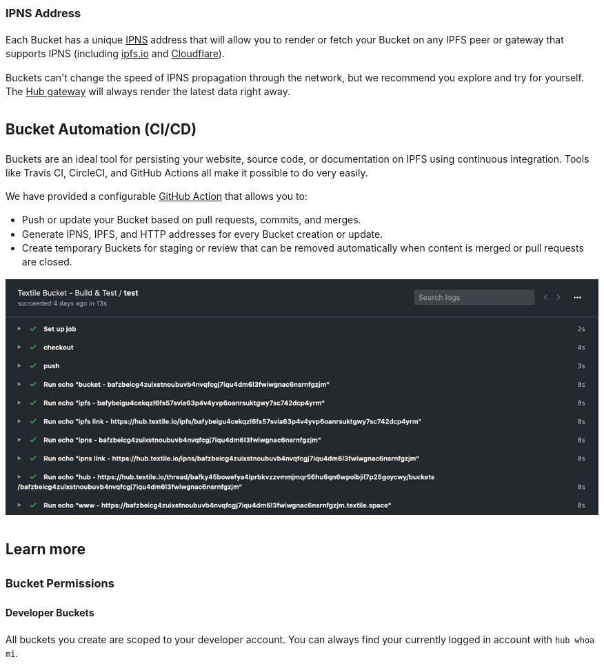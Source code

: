 ### IPNS Address

Each Bucket has a unique [IPNS](https://docs.ipfs.io/guides/concepts/ipns/) address that will allow you to render or fetch your Bucket on any IPFS peer or gateway that supports IPNS (including [ipfs.io](https://ipfs.io) and [Cloudflare](https://cloudflare.com)).

Buckets can't change the speed of IPNS propagation through the network, but we recommend you explore and try for yourself. The [Hub gateway](#explore-on-the-gateway) will always render the latest data right away.

## Bucket Automation (CI/CD)

Buckets are an ideal tool for persisting your website, source code, or documentation on IPFS using continuous integration. Tools like Travis CI, CircleCI, and GitHub Actions all make it possible to do very easily.

We have provided a configurable [GitHub Action](https://github.com/marketplace/actions/textile-buckets) that allows you to:

* Push or update your Bucket based on pull requests, commits, and merges.
* Generate IPNS, IPFS, and HTTP addresses for every Bucket creation or update.
* Create temporary Buckets for staging or review that can be removed automatically when content is merged or pull requests are closed.

![Example output from [Textile Bucket GitHub Action](https://github.com/marketplace/actions/textile-buckets)](../images/buckets/github-action.png)

## Learn more

### Bucket Permissions

#### Developer Buckets

All buckets you create are scoped to your developer account. You can always find your currently logged in account with `hub whoami`.
